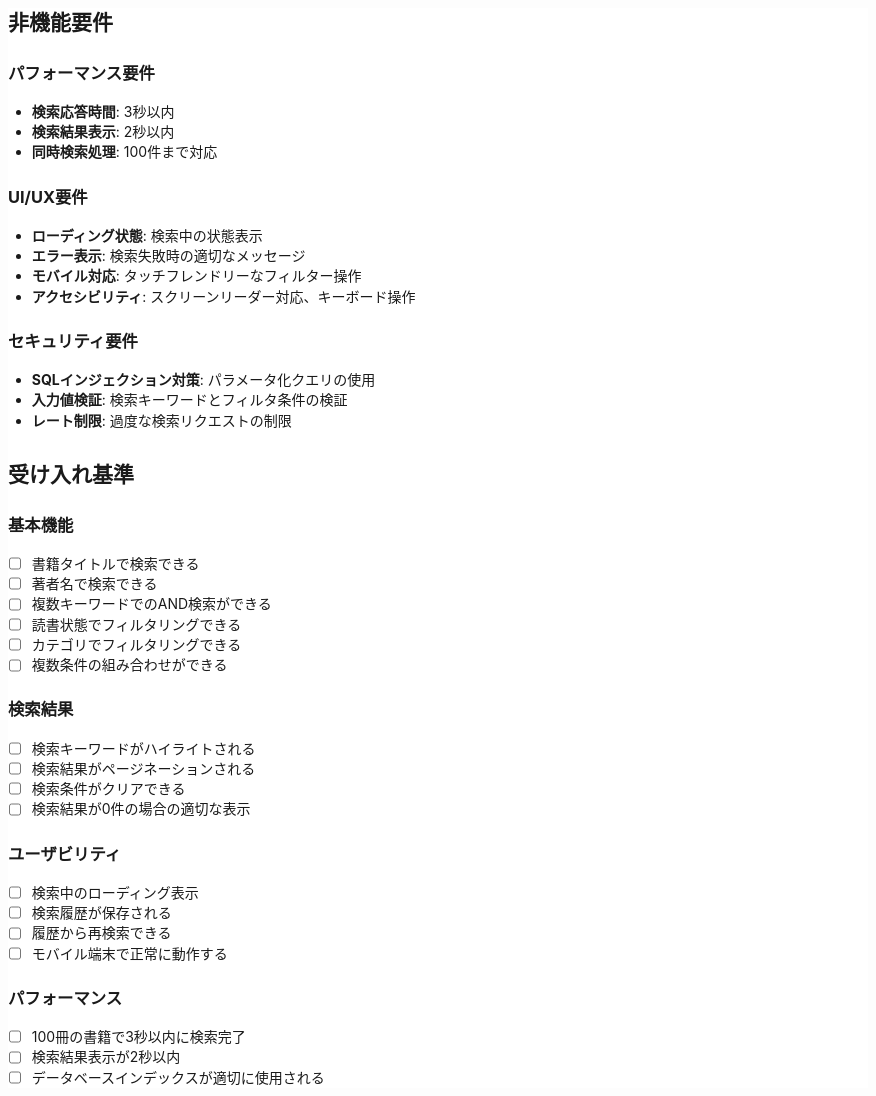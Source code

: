 ## 非機能要件

### パフォーマンス要件

- **検索応答時間**: 3秒以内
- **検索結果表示**: 2秒以内
- **同時検索処理**: 100件まで対応

### UI/UX要件

- **ローディング状態**: 検索中の状態表示
- **エラー表示**: 検索失敗時の適切なメッセージ
- **モバイル対応**: タッチフレンドリーなフィルター操作
- **アクセシビリティ**: スクリーンリーダー対応、キーボード操作

### セキュリティ要件

- **SQLインジェクション対策**: パラメータ化クエリの使用
- **入力値検証**: 検索キーワードとフィルタ条件の検証
- **レート制限**: 過度な検索リクエストの制限

## 受け入れ基準

### 基本機能

- [ ] 書籍タイトルで検索できる
- [ ] 著者名で検索できる
- [ ] 複数キーワードでのAND検索ができる
- [ ] 読書状態でフィルタリングできる
- [ ] カテゴリでフィルタリングできる
- [ ] 複数条件の組み合わせができる

### 検索結果

- [ ] 検索キーワードがハイライトされる
- [ ] 検索結果がページネーションされる
- [ ] 検索条件がクリアできる
- [ ] 検索結果が0件の場合の適切な表示

### ユーザビリティ

- [ ] 検索中のローディング表示
- [ ] 検索履歴が保存される
- [ ] 履歴から再検索できる
- [ ] モバイル端末で正常に動作する

### パフォーマンス

- [ ] 100冊の書籍で3秒以内に検索完了
- [ ] 検索結果表示が2秒以内
- [ ] データベースインデックスが適切に使用される
